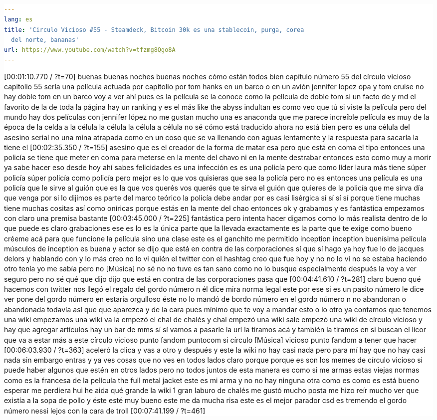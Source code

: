 ```yaml
---
lang: es
title: 'Circulo Vicioso #55 - Steamdeck, Bitcoin 30k es una stablecoin, purga, corea
  del norte, bananas'
url: https://www.youtube.com/watch?v=tfzmg8Qgo8A
---
```



[00:01:10.770 / ?t=70]
buenas buenas noches buenas noches cómo están todos bien capítulo número 55 del círculo vicioso capitolio 55 sería una película actuada por capitolio por tom hanks en un barco o en un avión jennifer lopez opa y tom cruise no hay doble tom en un barco voy a ver ahí pues es la película se la conoce como la película de doble tom si un facto de y md el favorito de la de toda la página hay un ranking y es el más like the abyss indultan es como veo que tú si viste la película pero del mundo hay dos películas con jennifer lópez no me gustan mucho una es anaconda que me parece increíble película es muy de la época de la celda a la célula la célula la célula a célula no sé cómo está traducido ahora no está bien pero es una célula del asesino serial no una mina atrapada como en un coso que se va llenando con aguas lentamente y la respuesta para sacarla la tiene el 
[00:02:35.350 / ?t=155]
asesino que es el creador de la forma de matar esa pero que está en coma el tipo entonces una policía se tiene que meter en coma para meterse en la mente del chavo ni en la mente destrabar entonces esto como muy a morir ya sabe hacer eso desde hoy ahí sabes felicidades es una infección es es una policía pero que como líder laura más tiene súper policía súper policía como policía pero mejor es lo que vos quisieras que sea la policía pero no es entonces una película es una policía que le sirve al guión que es la que vos querés vos querés que te sirva el guión que quieres de la policía que me sirva día que venga por si lo dijimos es parte del marco teórico la policía debe andar por es casi lisérgica sí sí sí sí porque tiene muchas tiene muchas cositas así como oníricas porque estás en la mente del chao entonces ok y grabamos y es fantástica empezamos con claro una premisa bastante 
[00:03:45.000 / ?t=225]
fantástica pero intenta hacer digamos como lo más realista dentro de lo que puede es claro grabaciones ese es lo es la única parte que la llevada exactamente es la parte que te exige como bueno créeme acá para que funcione la película sino una clase este es el ganchito me permitido inception inception buenísima película músculos de inception es buena y actor se dijo que está en contra de las corporaciones sí que sí hago ya hoy fue lo de jacques delors y hablando con y lo más creo no lo vi quién el twitter con el hashtag creo que fue hoy y no no lo vi no se estaba haciendo otro tenía yo me sabía pero no [Música] no sé no no tuve es tan sano como no lo busque especialmente después la voy a ver seguro pero no sé qué que dijo dijo que está en contra de las corporaciones pasa que 
[00:04:41.610 / ?t=281]
claro bueno qué hacemos con twitter nos llegó el regalo del gordo número n él dice mira norma legal este por ese si es un pasito número le dice ver pone del gordo número en estaría orgulloso éste no lo mandó de bordo número en el gordo número n no abandonan o abandonada todavía así que que aparezca y de la cara pues mínimo que te voy a mandar esto o lo otro ya contamos que tenemos una wiki empezamos una wiki va la empezó el chal de chalés y chal empezó una wiki sale empezó una wiki de círculo vicioso y hay que agregar artículos hay un bar de mms sí sí vamos a pasarle la url la tiramos acá y también la tiramos en si buscan el licor que va a estar más a este círculo vicioso punto fandom puntocom si círculo [Música] vicioso punto fandom a tener que hacer 
[00:06:03.930 / ?t=363]
aceleró la clica y vas a otro y después y este la wiki no hay casi nada pero para mí hay que no hay casi nada sin embargo entras y ya ves cosas que no ves en todos lados claro porque porque es son los memes de círculo vicioso si puede haber algunos que estén en otros lados pero no todos juntos de esta manera es como si me armas estas viejas normas como es la francesa de la película the full metal jacket este es mi arma y no no hay ninguna otra como es como es está bueno esperar me perdiera hui he aida qué grande la wiki 1 gran laburo de chalés me gustó mucho posta me hizo reír mucho ver que existía a la sopa de pollo y éste esté muy bueno este me da mucha risa este es el mejor parador csd es tremendo el gordo número nessi lejos con la cara de troll 
[00:07:41.199 / ?t=461]